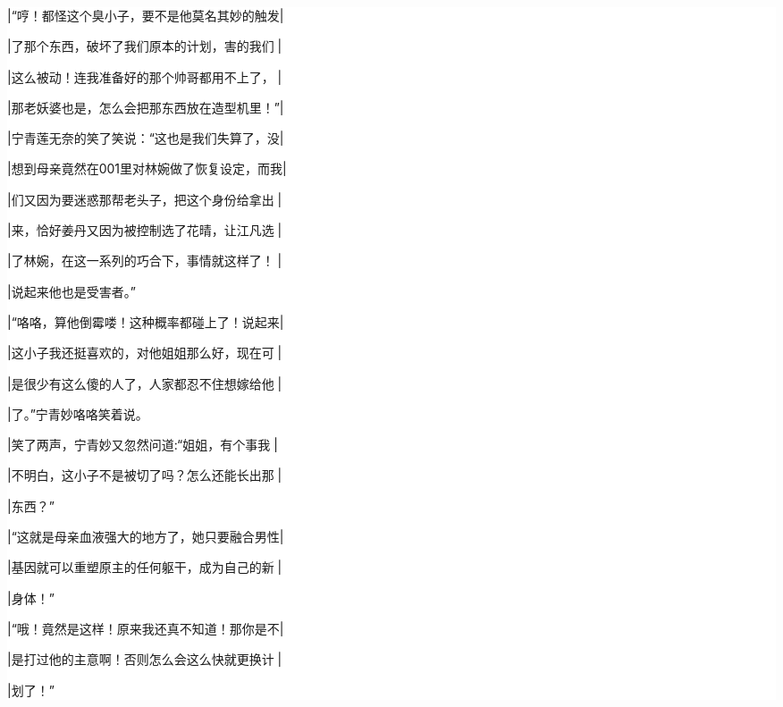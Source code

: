 |“哼！都怪这个臭小子，要不是他莫名其妙的触发|

|了那个东西，破坏了我们原本的计划，害的我们 |

|这么被动！连我准备好的那个帅哥都用不上了， |

|那老妖婆也是，怎么会把那东西放在造型机里！”|

|宁青莲无奈的笑了笑说：“这也是我们失算了，没|

|想到母亲竟然在001里对林婉做了恢复设定，而我|

|们又因为要迷惑那帮老头子，把这个身份给拿出 |

|来，恰好姜丹又因为被控制选了花晴，让江凡选 |

|了林婉，在这一系列的巧合下，事情就这样了！ |

|说起来他也是受害者。”

|“咯咯，算他倒霉喽！这种概率都碰上了！说起来|

|这小子我还挺喜欢的，对他姐姐那么好，现在可 |

|是很少有这么傻的人了，人家都忍不住想嫁给他 |

|了。”宁青妙咯咯笑着说。

|笑了两声，宁青妙又忽然问道:“姐姐，有个事我 |

|不明白，这小子不是被切了吗？怎么还能长出那 |

|东西？”

|“这就是母亲血液强大的地方了，她只要融合男性|

|基因就可以重塑原主的任何躯干，成为自己的新 |

|身体！”

|“哦！竟然是这样！原来我还真不知道！那你是不|

|是打过他的主意啊！否则怎么会这么快就更换计 |

|划了！”

